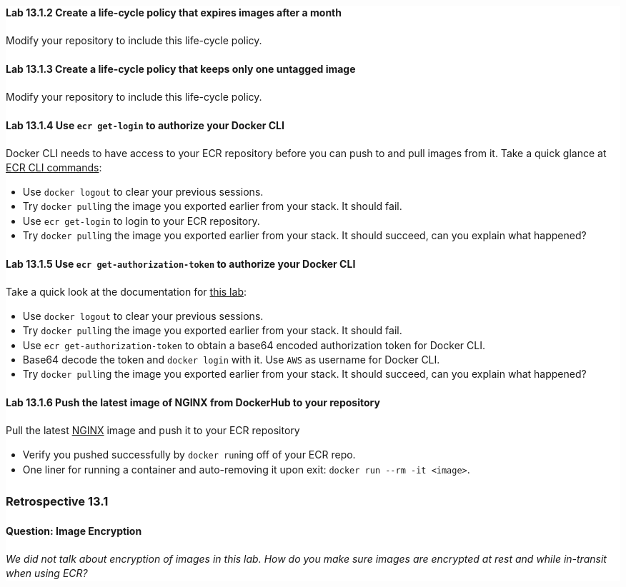 #### Lab 13.1.2 Create a life-cycle policy that expires images after a month

Modify your repository to include this life-cycle policy.

#### Lab 13.1.3 Create a life-cycle policy that keeps only one untagged image

Modify your repository to include this life-cycle policy.

#### Lab 13.1.4 Use `ecr get-login` to authorize your Docker CLI

Docker CLI needs to have access to your ECR repository before you can push to and
pull images from it. Take a quick glance at [ECR CLI commands](https://docs.aws.amazon.com/cli/latest/reference/ecr/index.html#cli-aws-ecr):

- Use `docker logout` to clear your previous sessions.
- Try `docker pull`ing the image you exported earlier from your stack. It
  should fail.
- Use `ecr get-login` to login to your ECR repository.
- Try `docker pull`ing the image you exported earlier from your stack. It
  should succeed, can you explain what happened?

#### Lab 13.1.5 Use `ecr get-authorization-token` to authorize your Docker CLI

Take a quick look at the documentation for [this lab](https://docs.aws.amazon.com/cli/latest/reference/ecr/get-authorization-token.html):

- Use `docker logout` to clear your previous sessions.
- Try `docker pull`ing the image you exported earlier from your stack. It
  should fail.
- Use `ecr get-authorization-token` to obtain a base64 encoded authorization
  token for Docker CLI.
- Base64 decode the token and `docker login` with it. Use `AWS` as username
  for Docker CLI.
- Try `docker pull`ing the image you exported earlier from your stack. It
  should succeed, can you explain what happened?

#### Lab 13.1.6 Push the latest image of NGINX from DockerHub to your repository

Pull the latest [NGINX](https://hub.docker.com/_/nginx) image and push it to
your ECR repository

- Verify you pushed successfully by `docker run`ing off of your ECR repo.
- One liner for running a container and auto-removing it upon exit:
  `docker run --rm -it <image>`.

### Retrospective 13.1

#### Question: Image Encryption

_We did not talk about encryption of images in this lab. How do you make sure
images are encrypted at rest and while in-transit when using ECR?_
